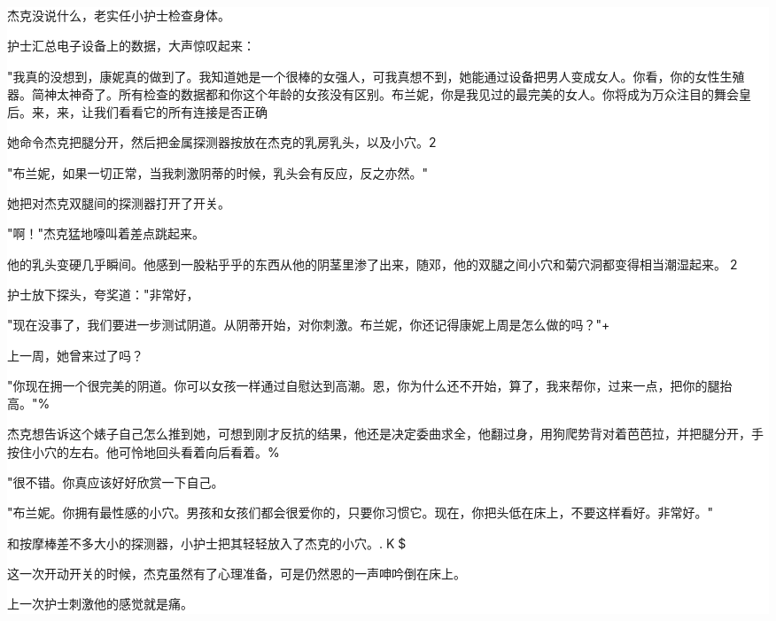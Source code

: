 

杰克没说什么，老实任小护士检查身体。



护士汇总电子设备上的数据，大声惊叹起来：



"我真的没想到，康妮真的做到了。我知道她是一个很棒的女强人，可我真想不到，她能通过设备把男人变成女人。你看，你的女性生殖器。简神太神奇了。所有检查的数据都和你这个年龄的女孩没有区别。布兰妮，你是我见过的最完美的女人。你将成为万众注目的舞会皇后。来，来，让我们看看它的所有连接是否正确



她命令杰克把腿分开，然后把金属探测器按放在杰克的乳房乳头，以及小穴。2



"布兰妮，如果一切正常，当我刺激阴蒂的时候，乳头会有反应，反之亦然。"



她把对杰克双腿间的探测器打开了开关。



"啊！"杰克猛地嚎叫着差点跳起来。



他的乳头变硬几乎瞬间。他感到一股粘乎乎的东西从他的阴茎里渗了出来，随邓，他的双腿之间小穴和菊穴洞都变得相当潮湿起来。 2



护士放下探头，夸奖道："非常好，





"现在没事了，我们要进一步测试阴道。从阴蒂开始，对你刺激。布兰妮，你还记得康妮上周是怎么做的吗？"+



上一周，她曾来过了吗？



"你现在拥一个很完美的阴道。你可以女孩一样通过自慰达到高潮。恩，你为什么还不开始，算了，我来帮你，过来一点，把你的腿抬高。"%



杰克想告诉这个婊子自己怎么推到她，可想到刚才反抗的结果，他还是决定委曲求全，他翻过身，用狗爬势背对着芭芭拉，并把腿分开，手按住小穴的左右。他可怜地回头看着向后看着。%



"很不错。你真应该好好欣赏一下自己。



"布兰妮。你拥有最性感的小穴。男孩和女孩们都会很爱你的，只要你习惯它。现在，你把头低在床上，不要这样看好。非常好。"





和按摩棒差不多大小的探测器，小护士把其轻轻放入了杰克的小穴。. K $



这一次开动开关的时候，杰克虽然有了心理准备，可是仍然恩的一声呻吟倒在床上。



上一次护士刺激他的感觉就是痛。
